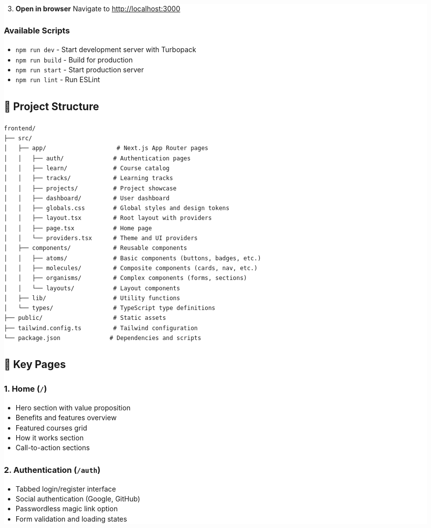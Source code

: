 3. **Open in browser**
   Navigate to [http://localhost:3000](http://localhost:3000)

### Available Scripts

- `npm run dev` - Start development server with Turbopack
- `npm run build` - Build for production
- `npm run start` - Start production server
- `npm run lint` - Run ESLint

## 📁 Project Structure

```
frontend/
├── src/
│   ├── app/                    # Next.js App Router pages
│   │   ├── auth/              # Authentication pages
│   │   ├── learn/             # Course catalog
│   │   ├── tracks/            # Learning tracks
│   │   ├── projects/          # Project showcase
│   │   ├── dashboard/         # User dashboard
│   │   ├── globals.css        # Global styles and design tokens
│   │   ├── layout.tsx         # Root layout with providers
│   │   ├── page.tsx           # Home page
│   │   └── providers.tsx      # Theme and UI providers
│   ├── components/            # Reusable components
│   │   ├── atoms/             # Basic components (buttons, badges, etc.)
│   │   ├── molecules/         # Composite components (cards, nav, etc.)
│   │   ├── organisms/         # Complex components (forms, sections)
│   │   └── layouts/           # Layout components
│   ├── lib/                   # Utility functions
│   └── types/                 # TypeScript type definitions
├── public/                    # Static assets
├── tailwind.config.ts         # Tailwind configuration
└── package.json              # Dependencies and scripts
```

## 🎯 Key Pages

### 1. Home (`/`)
- Hero section with value proposition
- Benefits and features overview
- Featured courses grid
- How it works section
- Call-to-action sections

### 2. Authentication (`/auth`)
- Tabbed login/register interface
- Social authentication (Google, GitHub)
- Passwordless magic link option
- Form validation and loading states
